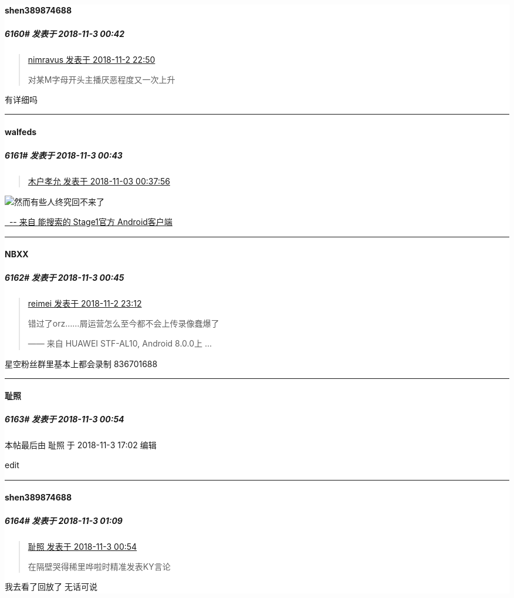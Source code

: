 ####  shen389874688  
##### 6160#       发表于 2018-11-3 00:42


<blockquote><a href="httphttps://bbs.saraba1st.com/2b/forum.php?mod=redirect&amp;goto=findpost&amp;pid=41468281&amp;ptid=1749659" target="_blank">nimravus 发表于 2018-11-2 22:50</a>

对某M字母开头主播厌恶程度又一次上升</blockquote>
有详细吗


-----

####  walfeds  
##### 6161#       发表于 2018-11-3 00:43


<blockquote><a href="httphttps://bbs.saraba1st.com/2b/forum.php?mod=redirect&amp;goto=findpost&amp;pid=41469063&amp;ptid=1749659" target="_blank">木户孝允 发表于 2018-11-03 00:37:56</a></blockquote><img src="https://static.saraba1st.com/image/smiley/face2017/185.png" referrerpolicy="no-referrer">然而有些人终究回不来了

[  -- 来自 能搜索的 Stage1官方 Android客户端](https://www.coolapk.com/apk/140634)


-----

####  NBXX  
##### 6162#       发表于 2018-11-3 00:45


<blockquote><a href="httphttps://bbs.saraba1st.com/2b/forum.php?mod=redirect&amp;goto=findpost&amp;pid=41468445&amp;ptid=1749659" target="_blank">reimei 发表于 2018-11-2 23:12</a>

错过了orz……屑运营怎么至今都不会上传录像蠢爆了


—— 来自 HUAWEI STF-AL10, Android 8.0.0上 ...</blockquote>
星空粉丝群里基本上都会录制 836701688


-----

####  耻照  
##### 6163#       发表于 2018-11-3 00:54


 本帖最后由 耻照 于 2018-11-3 17:02 编辑 
<blockquote>
</blockquote>edit


-----

####  shen389874688  
##### 6164#       发表于 2018-11-3 01:09


<blockquote><a href="httphttps://bbs.saraba1st.com/2b/forum.php?mod=redirect&amp;goto=findpost&amp;pid=41469158&amp;ptid=1749659" target="_blank">耻照 发表于 2018-11-3 00:54</a>

在隔壁哭得稀里哗啦时精准发表KY言论</blockquote>
我去看了回放了 无话可说
